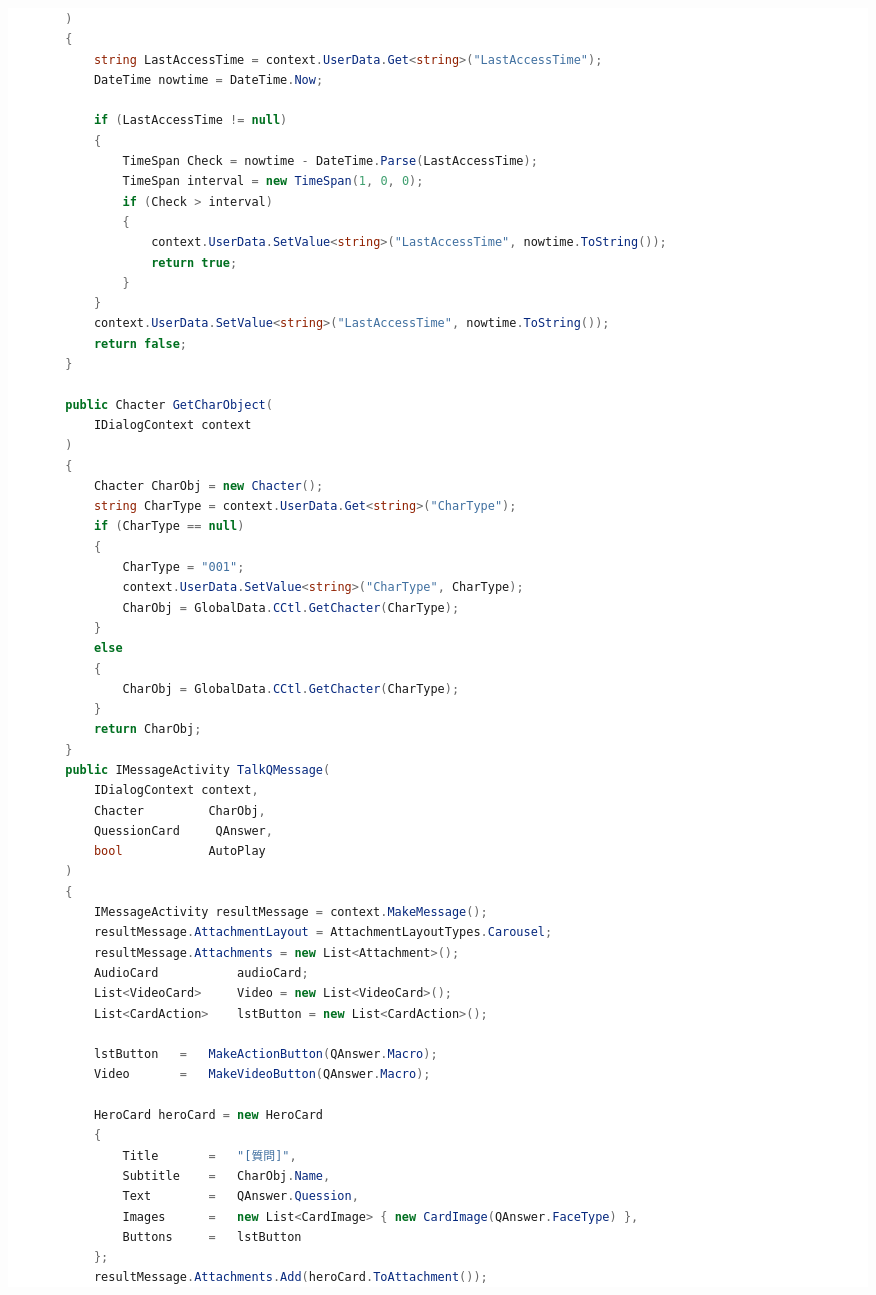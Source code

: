 ```C#
        )
        {
            string LastAccessTime = context.UserData.Get<string>("LastAccessTime");
            DateTime nowtime = DateTime.Now;

            if (LastAccessTime != null)
            {
                TimeSpan Check = nowtime - DateTime.Parse(LastAccessTime);
                TimeSpan interval = new TimeSpan(1, 0, 0);
                if (Check > interval)
                {
                    context.UserData.SetValue<string>("LastAccessTime", nowtime.ToString());
                    return true;
                }
            }
            context.UserData.SetValue<string>("LastAccessTime", nowtime.ToString());
            return false;
        }

        public Chacter GetCharObject(
            IDialogContext context
        )
        {
            Chacter CharObj = new Chacter();
            string CharType = context.UserData.Get<string>("CharType");
            if (CharType == null)
            {
                CharType = "001";   
                context.UserData.SetValue<string>("CharType", CharType);
                CharObj = GlobalData.CCtl.GetChacter(CharType);
            }
            else
            {
                CharObj = GlobalData.CCtl.GetChacter(CharType);
            }
            return CharObj;
        }
        public IMessageActivity TalkQMessage(
            IDialogContext context,             
            Chacter         CharObj,            
            QuessionCard     QAnswer,         
            bool            AutoPlay            
        )
        {
            IMessageActivity resultMessage = context.MakeMessage();
            resultMessage.AttachmentLayout = AttachmentLayoutTypes.Carousel;
            resultMessage.Attachments = new List<Attachment>();
            AudioCard           audioCard;
            List<VideoCard>     Video = new List<VideoCard>();
            List<CardAction>    lstButton = new List<CardAction>();

            lstButton   =   MakeActionButton(QAnswer.Macro);
            Video       =   MakeVideoButton(QAnswer.Macro);

            HeroCard heroCard = new HeroCard
            {
                Title       =   "[質問]",
                Subtitle    =   CharObj.Name,
                Text        =   QAnswer.Quession,
                Images      =   new List<CardImage> { new CardImage(QAnswer.FaceType) },
                Buttons     =   lstButton
            };
            resultMessage.Attachments.Add(heroCard.ToAttachment());
```